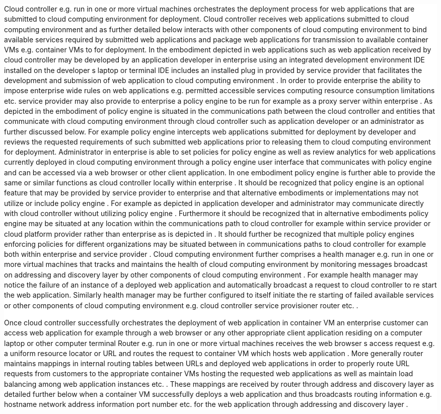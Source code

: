 Cloud controller e.g. run in one or more virtual machines orchestrates the deployment process for web applications that are submitted to cloud computing environment for deployment. Cloud controller receives web applications submitted to cloud computing environment and as further detailed below interacts with other components of cloud computing environment to bind available services required by submitted web applications and package web applications for transmission to available container VMs e.g. container VMs to for deployment. In the embodiment depicted in web applications such as web application received by cloud controller may be developed by an application developer in enterprise using an integrated development environment IDE installed on the developer s laptop or terminal IDE includes an installed plug in provided by service provider that facilitates the development and submission of web application to cloud computing environment . In order to provide enterprise the ability to impose enterprise wide rules on web applications e.g. permitted accessible services computing resource consumption limitations etc. service provider may also provide to enterprise a policy engine to be run for example as a proxy server within enterprise . As depicted in the embodiment of policy engine is situated in the communications path between the cloud controller and entities that communicate with cloud computing environment through cloud controller such as application developer or an administrator as further discussed below. For example policy engine intercepts web applications submitted for deployment by developer and reviews the requested requirements of such submitted web applications prior to releasing them to cloud computing environment for deployment. Administrator in enterprise is able to set policies for policy engine as well as review analytics for web applications currently deployed in cloud computing environment through a policy engine user interface that communicates with policy engine and can be accessed via a web browser or other client application. In one embodiment policy engine is further able to provide the same or similar functions as cloud controller locally within enterprise . It should be recognized that policy engine is an optional feature that may be provided by service provider to enterprise and that alternative embodiments or implementations may not utilize or include policy engine . For example as depicted in application developer and administrator may communicate directly with cloud controller without utilizing policy engine . Furthermore it should be recognized that in alternative embodiments policy engine may be situated at any location within the communications path to cloud controller for example within service provider or cloud platform provider rather than enterprise as is depicted in . It should further be recognized that multiple policy engines enforcing policies for different organizations may be situated between in communications paths to cloud controller for example both within enterprise and service provider . Cloud computing environment further comprises a health manager e.g. run in one or more virtual machines that tracks and maintains the health of cloud computing environment by monitoring messages broadcast on addressing and discovery layer by other components of cloud computing environment . For example health manager may notice the failure of an instance of a deployed web application and automatically broadcast a request to cloud controller to re start the web application. Similarly health manager may be further configured to itself initiate the re starting of failed available services or other components of cloud computing environment e.g. cloud controller service provisioner router etc. .

Once cloud controller successfully orchestrates the deployment of web application in container VM an enterprise customer can access web application for example through a web browser or any other appropriate client application residing on a computer laptop or other computer terminal Router e.g. run in one or more virtual machines receives the web browser s access request e.g. a uniform resource locator or URL and routes the request to container VM which hosts web application . More generally router maintains mappings in internal routing tables between URLs and deployed web applications in order to properly route URL requests from customers to the appropriate container VMs hosting the requested web applications as well as maintain load balancing among web application instances etc. . These mappings are received by router through address and discovery layer as detailed further below when a container VM successfully deploys a web application and thus broadcasts routing information e.g. hostname network address information port number etc. for the web application through addressing and discovery layer .
